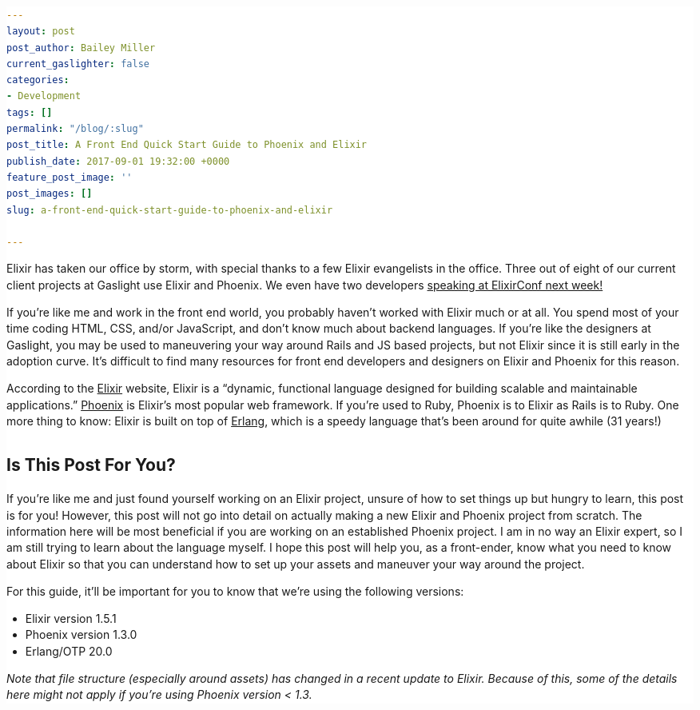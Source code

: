 ```yaml
---
layout: post
post_author: Bailey Miller
current_gaslighter: false
categories:
- Development
tags: []
permalink: "/blog/:slug"
post_title: A Front End Quick Start Guide to Phoenix and Elixir
publish_date: 2017-09-01 19:32:00 +0000
feature_post_image: ''
post_images: []
slug: a-front-end-quick-start-guide-to-phoenix-and-elixir

---
```

Elixir has taken our office by storm, with special thanks to a few Elixir evangelists in the office. Three out of eight of our current client projects at Gaslight use Elixir and Phoenix. We even have two developers [speaking at ElixirConf next week!](http://www.teamgaslight.com/elixir)

If you’re like me and work in the front end world, you probably haven’t worked with Elixir much or at all. You spend most of your time coding HTML, CSS, and/or JavaScript, and don’t know much about backend languages. If you’re like the designers at Gaslight, you may be used to maneuvering your way around Rails and JS based projects, but not Elixir since it is still early in the adoption curve. It’s difficult to find many resources for front end developers and designers on Elixir and Phoenix for this reason.

According to the [Elixir](https://elixir-lang.org/) website, Elixir is a “dynamic, functional language designed for building scalable and maintainable applications.” [Phoenix](http://phoenixframework.org/) is Elixir’s most popular web framework. If you’re used to Ruby, Phoenix is to Elixir as Rails is to Ruby. One more thing to know: Elixir is built on top of [Erlang](https://www.erlang.org/), which is a speedy language that’s been around for quite awhile (31 years!)


## Is This Post For You?

If you’re like me and just found yourself working on an Elixir project, unsure of how to set things up but hungry to learn, this post is for you! However, this post will not go into detail on actually making a new Elixir and Phoenix project from scratch. The information here will be most beneficial if you are working on an established Phoenix project. I am in no way an Elixir expert, so I am still trying to learn about the language myself. I hope this post will help you, as a front-ender, know what you need to know about Elixir so that you can understand how to set up your assets and maneuver your way around the project.

For this guide, it’ll be important for you to know that we’re using the following versions:

* Elixir version 1.5.1
* Phoenix version 1.3.0
* Erlang/OTP 20.0

_Note that file structure (especially around assets) has changed in a recent update to Elixir. Because of this, some of the details here might not apply if you’re using Phoenix version < 1.3._
